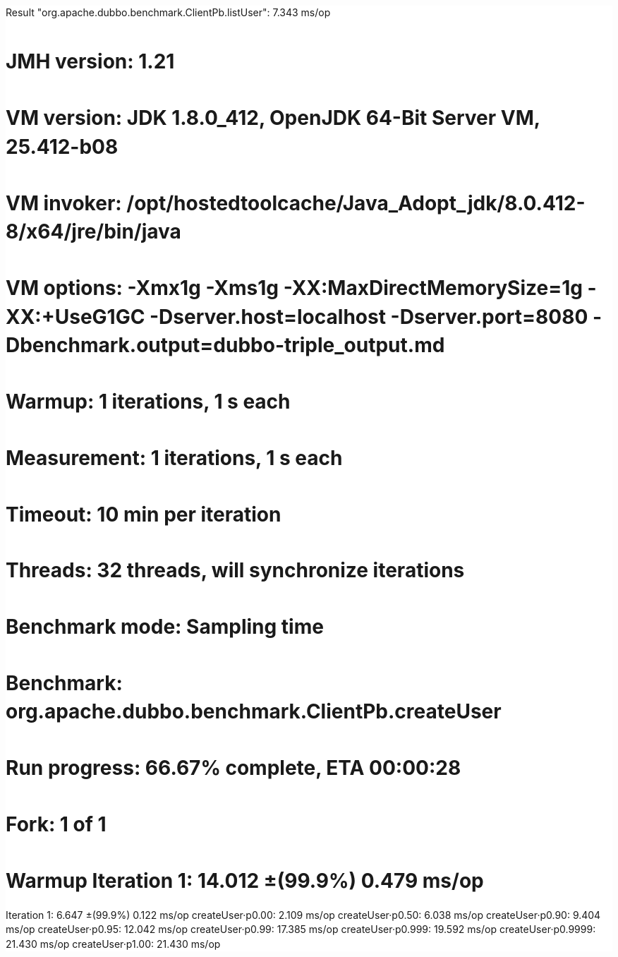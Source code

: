 
Result "org.apache.dubbo.benchmark.ClientPb.listUser":
  7.343 ms/op


# JMH version: 1.21
# VM version: JDK 1.8.0_412, OpenJDK 64-Bit Server VM, 25.412-b08
# VM invoker: /opt/hostedtoolcache/Java_Adopt_jdk/8.0.412-8/x64/jre/bin/java
# VM options: -Xmx1g -Xms1g -XX:MaxDirectMemorySize=1g -XX:+UseG1GC -Dserver.host=localhost -Dserver.port=8080 -Dbenchmark.output=dubbo-triple_output.md
# Warmup: 1 iterations, 1 s each
# Measurement: 1 iterations, 1 s each
# Timeout: 10 min per iteration
# Threads: 32 threads, will synchronize iterations
# Benchmark mode: Sampling time
# Benchmark: org.apache.dubbo.benchmark.ClientPb.createUser

# Run progress: 66.67% complete, ETA 00:00:28
# Fork: 1 of 1
# Warmup Iteration   1: 14.012 ±(99.9%) 0.479 ms/op
Iteration   1: 6.647 ±(99.9%) 0.122 ms/op
                 createUser·p0.00:   2.109 ms/op
                 createUser·p0.50:   6.038 ms/op
                 createUser·p0.90:   9.404 ms/op
                 createUser·p0.95:   12.042 ms/op
                 createUser·p0.99:   17.385 ms/op
                 createUser·p0.999:  19.592 ms/op
                 createUser·p0.9999: 21.430 ms/op
                 createUser·p1.00:   21.430 ms/op
